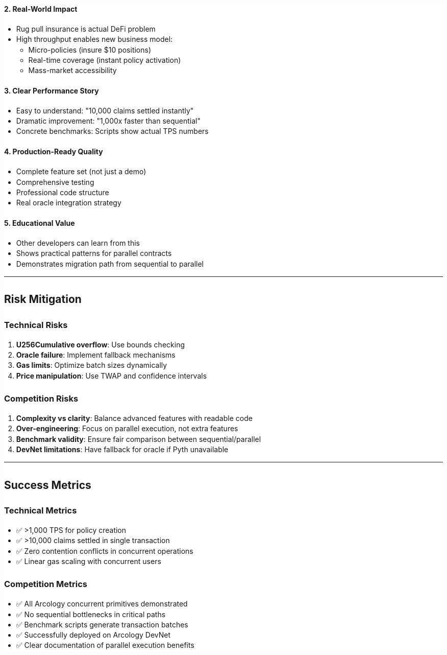 #### 2. Real-World Impact
- Rug pull insurance is actual DeFi problem
- High throughput enables new business model:
  - Micro-policies (insure $10 positions)
  - Real-time coverage (instant policy activation)
  - Mass-market accessibility

#### 3. Clear Performance Story
- Easy to understand: "10,000 claims settled instantly"
- Dramatic improvement: "1,000x faster than sequential"
- Concrete benchmarks: Scripts show actual TPS numbers

#### 4. Production-Ready Quality
- Complete feature set (not just a demo)
- Comprehensive testing
- Professional code structure
- Real oracle integration strategy

#### 5. Educational Value
- Other developers can learn from this
- Shows practical patterns for parallel contracts
- Demonstrates migration path from sequential to parallel

---

## Risk Mitigation

### Technical Risks
1. **U256Cumulative overflow**: Use bounds checking
2. **Oracle failure**: Implement fallback mechanisms
3. **Gas limits**: Optimize batch sizes dynamically
4. **Price manipulation**: Use TWAP and confidence intervals

### Competition Risks
1. **Complexity vs clarity**: Balance advanced features with readable code
2. **Over-engineering**: Focus on parallel execution, not extra features
3. **Benchmark validity**: Ensure fair comparison between sequential/parallel
4. **DevNet limitations**: Have fallback for oracle if Pyth unavailable

---

## Success Metrics

### Technical Metrics
- ✅ >1,000 TPS for policy creation
- ✅ >10,000 claims settled in single transaction
- ✅ Zero contention conflicts in concurrent operations
- ✅ Linear gas scaling with concurrent users

### Competition Metrics
- ✅ All Arcology concurrent primitives demonstrated
- ✅ No sequential bottlenecks in critical paths
- ✅ Benchmark scripts generate transaction batches
- ✅ Successfully deployed on Arcology DevNet
- ✅ Clear documentation of parallel execution benefits
